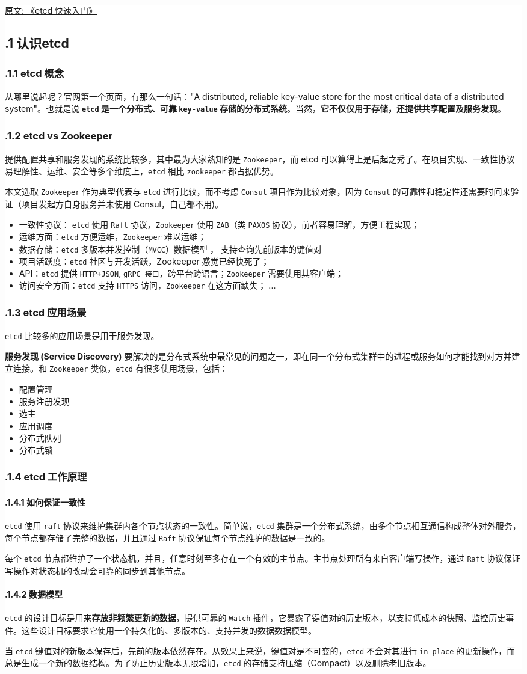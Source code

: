 [原文: 《etcd 快速入门》](https://zhuanlan.zhihu.com/p/96428375?from_voters_page=true)

## .1 认识etcd

### .1.1 etcd 概念

从哪里说起呢？官网第一个页面，有那么一句话："A distributed, reliable key-value store for the most critical data of a distributed system"。也就是说 **`etcd` 是一个分布式、可靠 `key-value` 存储的分布式系统**。当然，**它不仅仅用于存储，还提供共享配置及服务发现**。

### .1.2 etcd vs Zookeeper

提供配置共享和服务发现的系统比较多，其中最为大家熟知的是 `Zookeeper`，而 etcd 可以算得上是后起之秀了。在项目实现、一致性协议易理解性、运维、安全等多个维度上，`etcd` 相比 `zookeeper` 都占据优势。

本文选取 `Zookeeper` 作为典型代表与 `etcd` 进行比较，而不考虑 `Consul` 项目作为比较对象，因为 `Consul` 的可靠性和稳定性还需要时间来验证（项目发起方自身服务并未使用 Consul，自己都不用)。

* 一致性协议： `etcd` 使用 `Raft` 协议，`Zookeeper` 使用 `ZAB`（类 `PAXOS` 协议），前者容易理解，方便工程实现；
* 运维方面：`etcd` 方便运维，`Zookeeper` 难以运维；
* 数据存储：`etcd` 多版本并发控制（`MVCC`）数据模型 ， 支持查询先前版本的键值对
* 项目活跃度：`etcd` 社区与开发活跃，Zookeeper 感觉已经快死了；
* API：`etcd` 提供 `HTTP+JSON`, `gRPC 接口`，跨平台跨语言；`Zookeeper` 需要使用其客户端；
* 访问安全方面：`etcd` 支持 `HTTPS` 访问，`Zookeeper` 在这方面缺失；
...

### .1.3 etcd 应用场景

`etcd` 比较多的应用场景是用于服务发现。

**服务发现 (Service Discovery)** 要解决的是分布式系统中最常见的问题之一，即在同一个分布式集群中的进程或服务如何才能找到对方并建立连接。和 `Zookeeper` 类似，`etcd` 有很多使用场景，包括：

* 配置管理
* 服务注册发现
* 选主
* 应用调度
* 分布式队列
* 分布式锁

### .1.4 etcd 工作原理

#### .1.4.1 如何保证一致性

`etcd` 使用 `raft` 协议来维护集群内各个节点状态的一致性。简单说，`etcd` 集群是一个分布式系统，由多个节点相互通信构成整体对外服务，每个节点都存储了完整的数据，并且通过 `Raft` 协议保证每个节点维护的数据是一致的。

每个 `etcd` 节点都维护了一个状态机，并且，任意时刻至多存在一个有效的主节点。主节点处理所有来自客户端写操作，通过 `Raft` 协议保证写操作对状态机的改动会可靠的同步到其他节点。

#### .1.4.2 数据模型

`etcd` 的设计目标是用来**存放非频繁更新的数据**，提供可靠的 `Watch` 插件，它暴露了键值对的历史版本，以支持低成本的快照、监控历史事件。这些设计目标要求它使用一个持久化的、多版本的、支持并发的数据数据模型。

当 `etcd` 键值对的新版本保存后，先前的版本依然存在。从效果上来说，键值对是不可变的，`etcd` 不会对其进行 `in-place` 的更新操作，而总是生成一个新的数据结构。为了防止历史版本无限增加，`etcd` 的存储支持压缩（Compact）以及删除老旧版本。
